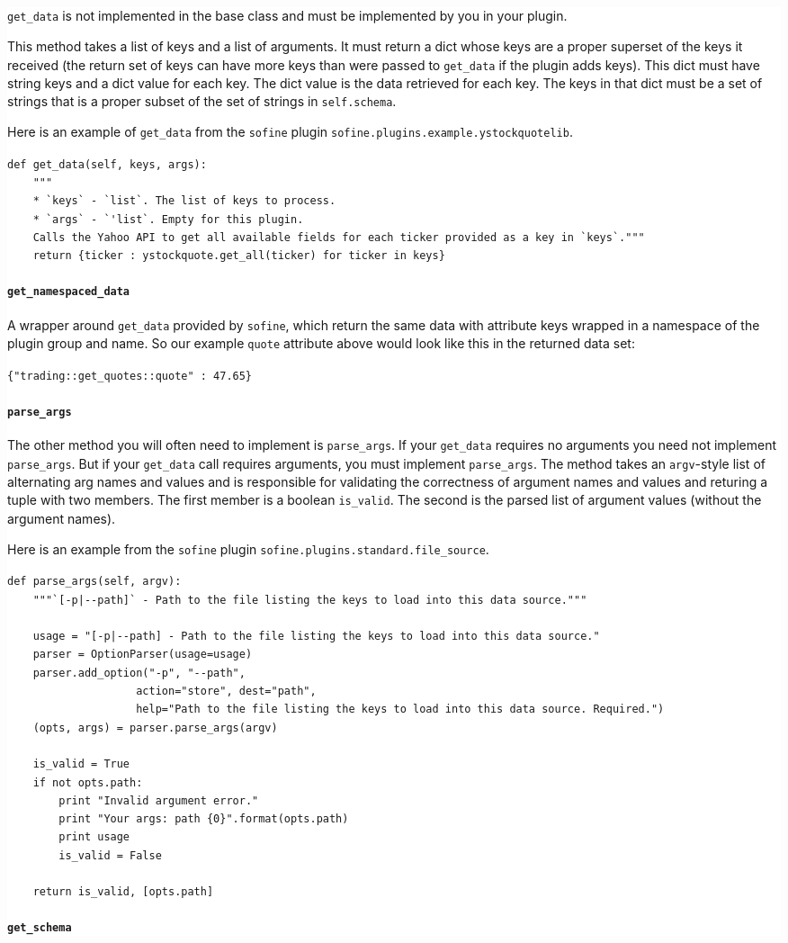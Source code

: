`get_data` is not implemented in the base class and must be implemented by you in your plugin.

This method takes a list of keys and a list of arguments. It must return a dict whose keys are a proper superset of the keys it received (the return set of keys can have more keys than were passed to `get_data` if the plugin adds keys). This dict must have string keys and a dict value for each key. The dict value is the data retrieved for each key. The keys in that dict must be a set of strings that is a proper subset of the set of strings in `self.schema`.

Here is an example of `get_data` from the `sofine` plugin `sofine.plugins.example.ystockquotelib`.

    def get_data(self, keys, args):
        """
        * `keys` - `list`. The list of keys to process.
        * `args` - `'list`. Empty for this plugin.
        Calls the Yahoo API to get all available fields for each ticker provided as a key in `keys`."""
        return {ticker : ystockquote.get_all(ticker) for ticker in keys}

#### `get_namespaced_data`

A wrapper around `get_data` provided by `sofine`, which return the same data with attribute keys wrapped in a namespace of the plugin group and name. So our example `quote` attribute above would look like this in the returned data set:

    {"trading::get_quotes::quote" : 47.65}

#### `parse_args`

The other method you will often need to implement is `parse_args`. If your `get_data` requires no arguments you need not implement `parse_args`. But if your `get_data` call requires arguments, you must implement `parse_args`. The method takes an `argv`-style list of alternating arg names and values and is responsible for validating the correctness of argument names and values and returing a tuple with two members. The first member is a boolean `is_valid`. The second is the parsed list of argument values (without the argument names).

Here is an example from the `sofine` plugin `sofine.plugins.standard.file_source`.

    def parse_args(self, argv):
        """`[-p|--path]` - Path to the file listing the keys to load into this data source."""

        usage = "[-p|--path] - Path to the file listing the keys to load into this data source."
        parser = OptionParser(usage=usage)
        parser.add_option("-p", "--path", 
                        action="store", dest="path",
                        help="Path to the file listing the keys to load into this data source. Required.") 
        (opts, args) = parser.parse_args(argv)
    
        is_valid = True
        if not opts.path:
            print "Invalid argument error."
            print "Your args: path {0}".format(opts.path)
            print usage
            is_valid = False

        return is_valid, [opts.path]

#### `get_schema`
